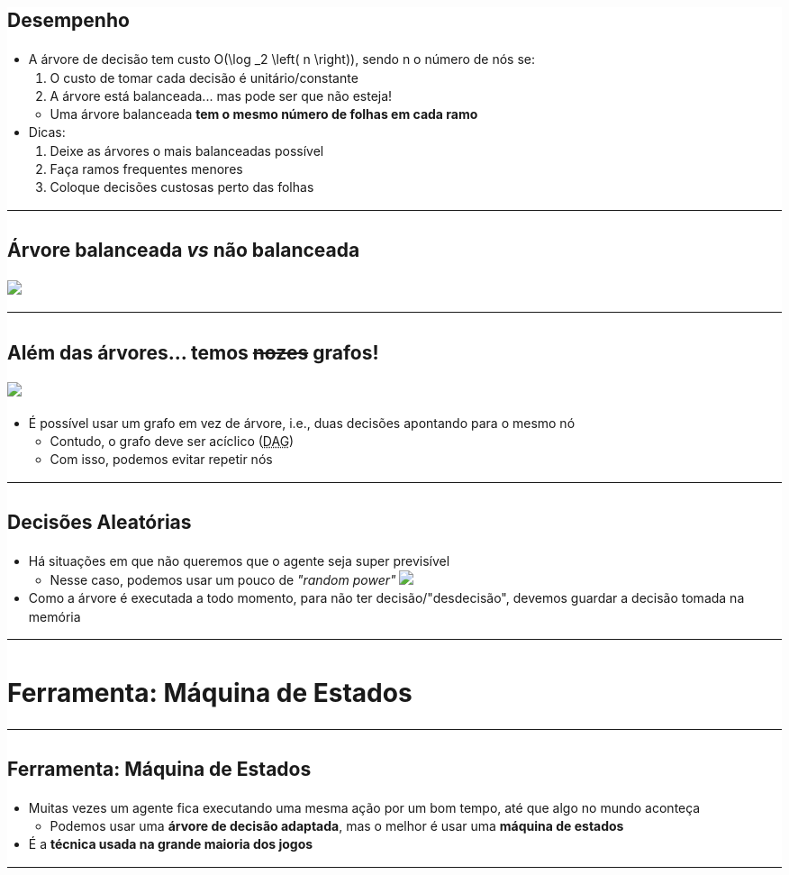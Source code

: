 ## Desempenho

- A árvore de decisão tem custo <span class="math">O(\log _2 \left( n \right))</span>,
  sendo <span class="math">n</span> o número de nós se:
  1. O custo de tomar cada decisão é unitário/constante
  2. A árvore está balanceada... mas pode ser que não esteja!
    - Uma árvore balanceada **tem o mesmo número de folhas em cada ramo**
- Dicas:
  1. Deixe as árvores o mais balanceadas possível
  2. Faça ramos frequentes menores
  3. Coloque decisões custosas perto das folhas

---
## Árvore balanceada _vs_ não balanceada

![](../../images/decision-tree-unbalanced.png)

---
## Além das árvores... temos ~~nozes~~ grafos!

![](../../images/decision-tree2.png)

- É possível usar um grafo em vez de árvore, i.e., duas decisões apontando para
  o mesmo nó
  - Contudo, o grafo deve ser acíclico (<abbr title="Directed Acyclic Graph">DAG</abbr>)
  - Com isso, podemos evitar repetir nós

---
## Decisões **Aleatórias**

- Há situações em que não queremos que o agente seja super previsível
  - Nesse caso, podemos usar um pouco de _"random power"_
  ![](../../images/decision-tree3.png)
- Como a árvore é executada a todo momento, para não ter decisão/"desdecisão",
  devemos guardar a decisão tomada na memória

---


# Ferramenta: **Máquina de Estados**
---
## Ferramenta: **Máquina de Estados**

- Muitas vezes um agente fica executando uma mesma ação por um bom tempo,
  até que algo no mundo aconteça
  - Podemos usar uma **árvore de decisão adaptada**, mas o melhor é usar uma
    **máquina de estados**
- É a **técnica usada na grande maioria dos jogos**

---